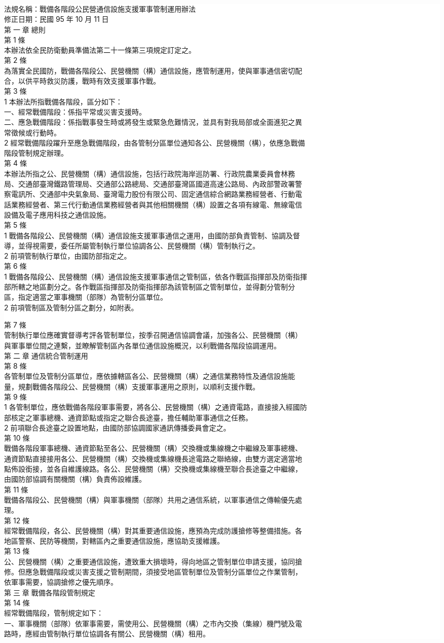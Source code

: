 法規名稱：戰備各階段公民營通信設施支援軍事管制運用辦法  
修正日期：民國 95 年 10 月 11 日  
第 一 章 總則  
第 1 條  
本辦法依全民防衛動員準備法第二十一條第三項規定訂定之。  
第 2 條  
為落實全民國防，戰備各階段公、民營機關（構）通信設施，應管制運用，使與軍事通信密切配  
合，以供平時救災防護，戰時有效支援軍事作戰。  
第 3 條  
1 本辦法所指戰備各階段，區分如下：  
一、經常戰備階段：係指平常或災害支援時。  
二、應急戰備階段：係指戰事發生時或將發生或緊急危難情況，並具有對我局部或全面進犯之異  
常徵候或行動時。  
2 經常戰備階段躍升至應急戰備階段，由各管制分區單位通知各公、民營機關（構），依應急戰備  
階段管制規定辦理。  
第 4 條  
本辦法所指之公、民營機關（構）通信設施，包括行政院海岸巡防署、行政院農業委員會林務  
局、交通部臺灣鐵路管理局、交通部公路總局、交通部臺灣區國道高速公路局、內政部警政署警  
察電訊所、交通部中央氣象局、臺灣電力股份有限公司、固定通信綜合網路業務經營者、行動電  
話業務經營者、第三代行動通信業務經營者與其他相關機關（構）設置之各項有線電、無線電信  
設備及電子應用科技之通信設施。  
第 5 條  
1 戰備各階段公、民營機關（構）通信設施支援軍事通信之運用，由國防部負責管制、協調及督  
導，並得視需要，委任所屬管制執行單位協調各公、民營機關（構）管制執行之。  
2 前項管制執行單位，由國防部指定之。  
第 6 條  
1 戰備各階段公、民營機關（構）通信設施支援軍事通信之管制區，依各作戰區指揮部及防衛指揮  
部所轄之地區劃分之。各作戰區指揮部及防衛指揮部為該管制區之管制單位，並得劃分管制分  
區，指定適當之軍事機關（部隊）為管制分區單位。  
2 前項管制區及管制分區之劃分，如附表。  


第 7 條  
管制執行單位應確實督導考評各管制單位，按季召開通信協調會議，加強各公、民營機關（構）  
與軍事單位間之連繫，並瞭解管制區內各單位通信設施概況，以利戰備各階段協調運用。  
第 二 章 通信統合管制運用  
第 8 條  
各管制單位及管制分區單位，應依據轄區各公、民營機關（構）之通信業務特性及通信設施能  
量，規劃戰備各階段公、民營機關（構）支援軍事運用之原則，以順利支援作戰。  
第 9 條  
1 各管制單位，應依戰備各階段軍事需要，將各公、民營機關（構）之通資電路，直接接入經國防  
部核定之軍事總機、通資節點或指定之聯合長途臺，擔任輔助軍事通信之任務。  
2 前項聯合長途臺之設置地點，由國防部協調國家通訊傳播委員會定之。  
第 10 條  
戰備各階段軍事總機、通資節點至各公、民營機關（構）交換機或集線機之中繼線及軍事總機、  
通資節點直接接用各公、民營機關（構）交換機或集線機長途電路之聯絡線，由雙方選定適當地  
點佈設銜接，並各自維護線路。各公、民營機關（構）交換機或集線機至聯合長途臺之中繼線，  
由國防部協調有關機關（構）負責佈設維護。  
第 11 條  
戰備各階段公、民營機關（構）與軍事機關（部隊）共用之通信系統，以軍事通信之傳輸優先處  
理。  
第 12 條  
經常戰備階段，各公、民營機關（構）對其重要通信設施，應預為完成防護搶修等整備措施。各  
地區警察、民防等機關，對轄區內之重要通信設施，應協助支援維護。  
第 13 條  
公、民營機關（構）之重要通信設施，遭致重大損壞時，得向地區之管制單位申請支援，協同搶  
修。但應急戰備階段或災害支援之管制期間，須接受地區管制單位及管制分區單位之作業管制，  
依軍事需要，協調搶修之優先順序。  
第 三 章 戰備各階段管制規定  
第 14 條  
經常戰備階段，管制規定如下：  
一、軍事機關（部隊）依軍事需要，需使用公、民營機關（構）之市內交換（集線）機門號及電  
路時，應經由管制執行單位協調各有關公、民營機關（構）租用。  
